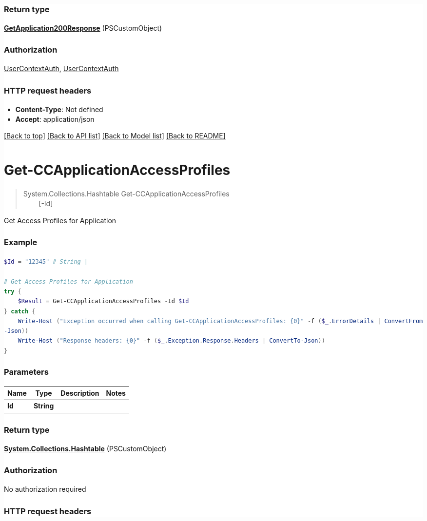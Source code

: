 ### Return type

[**GetApplication200Response**](GetApplication200Response.md) (PSCustomObject)

### Authorization

[UserContextAuth](../README.md#UserContextAuth), [UserContextAuth](../README.md#UserContextAuth)

### HTTP request headers

 - **Content-Type**: Not defined
 - **Accept**: application/json

[[Back to top]](#) [[Back to API list]](../README.md#documentation-for-api-endpoints) [[Back to Model list]](../README.md#documentation-for-models) [[Back to README]](../README.md)

<a name="Get-CCApplicationAccessProfiles"></a>
# **Get-CCApplicationAccessProfiles**
> System.Collections.Hashtable Get-CCApplicationAccessProfiles<br>
> &nbsp;&nbsp;&nbsp;&nbsp;&nbsp;&nbsp;&nbsp;&nbsp;[-Id] <String><br>

Get Access Profiles for Application

### Example
```powershell
$Id = "12345" # String | 

# Get Access Profiles for Application
try {
    $Result = Get-CCApplicationAccessProfiles -Id $Id
} catch {
    Write-Host ("Exception occurred when calling Get-CCApplicationAccessProfiles: {0}" -f ($_.ErrorDetails | ConvertFrom-Json))
    Write-Host ("Response headers: {0}" -f ($_.Exception.Response.Headers | ConvertTo-Json))
}
```

### Parameters

Name | Type | Description  | Notes
------------- | ------------- | ------------- | -------------
 **Id** | **String**|  | 

### Return type

[**System.Collections.Hashtable**](AnyType.md) (PSCustomObject)

### Authorization

No authorization required

### HTTP request headers
